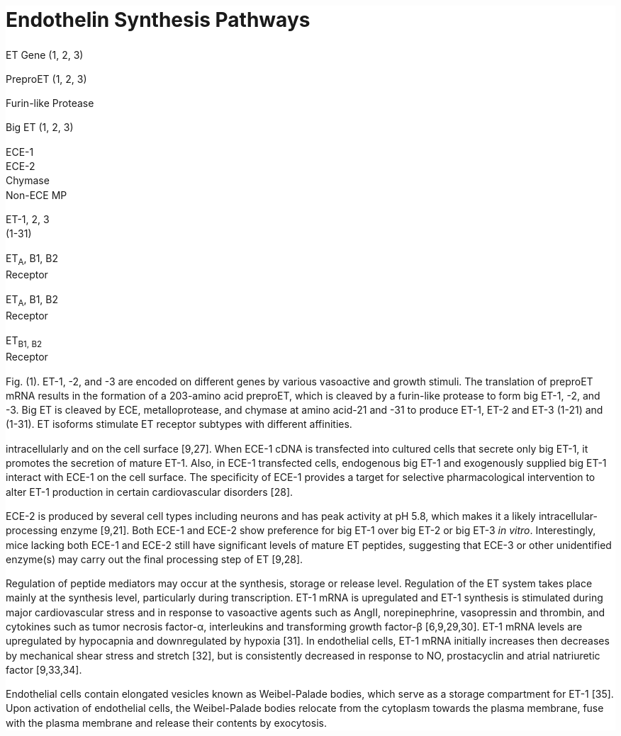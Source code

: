 # Endothelin Synthesis Pathways

ET Gene (1, 2, 3)

PreproET (1, 2, 3)

Furin-like Protease

Big ET (1, 2, 3)

ECE-1  
ECE-2  
Chymase  
Non-ECE MP  

ET-1, 2, 3  
(1-31)  

ET<sub>A</sub>, B1, B2  
Receptor  

ET<sub>A</sub>, B1, B2  
Receptor  

ET<sub>B1, B2</sub>  
Receptor  

Fig. (1). ET-1, -2, and -3 are encoded on different genes by various vasoactive and growth stimuli. The translation of preproET mRNA results in the formation of a 203-amino acid preproET, which is cleaved by a furin-like protease to form big ET-1, -2, and -3. Big ET is cleaved by ECE, metalloprotease, and chymase at amino acid-21 and -31 to produce ET-1, ET-2 and ET-3 (1-21) and (1-31). ET isoforms stimulate ET receptor subtypes with different affinities.

intracellularly and on the cell surface [9,27]. When ECE-1 cDNA is transfected into cultured cells that secrete only big ET-1, it promotes the secretion of mature ET-1. Also, in ECE-1 transfected cells, endogenous big ET-1 and exogenously supplied big ET-1 interact with ECE-1 on the cell surface. The specificity of ECE-1 provides a target for selective pharmacological intervention to alter ET-1 production in certain cardiovascular disorders [28].

ECE-2 is produced by several cell types including neurons and has peak activity at pH 5.8, which makes it a likely intracellular-processing enzyme [9,21]. Both ECE-1 and ECE-2 show preference for big ET-1 over big ET-2 or big ET-3 *in vitro*. Interestingly, mice lacking both ECE-1 and ECE-2 still have significant levels of mature ET peptides, suggesting that ECE-3 or other unidentified enzyme(s) may carry out the final processing step of ET [9,28].

Regulation of peptide mediators may occur at the synthesis, storage or release level. Regulation of the ET system takes place mainly at the synthesis level, particularly during transcription. ET-1 mRNA is upregulated and ET-1 synthesis is stimulated during major cardiovascular stress and in response to vasoactive agents such as AngII, norepinephrine, vasopressin and thrombin, and cytokines such as tumor necrosis factor-α, interleukins and transforming growth factor-β [6,9,29,30]. ET-1 mRNA levels are upregulated by hypocapnia and downregulated by hypoxia [31]. In endothelial cells, ET-1 mRNA initially increases then decreases by mechanical shear stress and stretch [32], but is consistently decreased in response to NO, prostacyclin and atrial natriuretic factor [9,33,34].

Endothelial cells contain elongated vesicles known as Weibel-Palade bodies, which serve as a storage compartment for ET-1 [35]. Upon activation of endothelial cells, the Weibel-Palade bodies relocate from the cytoplasm towards the plasma membrane, fuse with the plasma membrane and release their contents by exocytosis.
